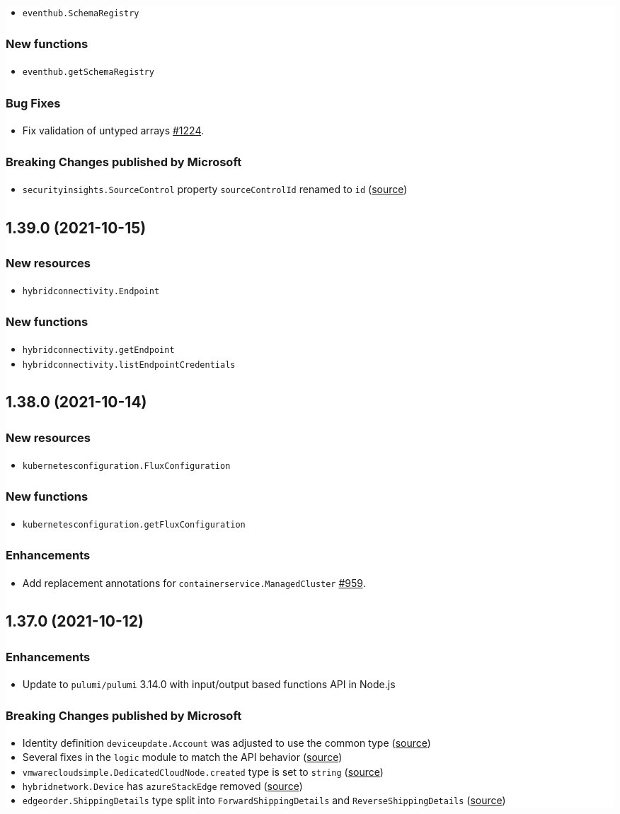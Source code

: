 - `eventhub.SchemaRegistry`

### New functions

- `eventhub.getSchemaRegistry`

### Bug Fixes

- Fix validation of untyped arrays
  [#1224](https://github.com/pulumi/pulumi-azure-native/issues/1224).

### Breaking Changes published by Microsoft

- `securityinsights.SourceControl` property `sourceControlId` renamed to `id`
  ([source](https://github.com/Azure/azure-rest-api-specs/pull/16280))

## 1.39.0 (2021-10-15)

### New resources

- `hybridconnectivity.Endpoint`

### New functions

- `hybridconnectivity.getEndpoint`
- `hybridconnectivity.listEndpointCredentials`

## 1.38.0 (2021-10-14)

### New resources

- `kubernetesconfiguration.FluxConfiguration`

### New functions

- `kubernetesconfiguration.getFluxConfiguration`

### Enhancements

- Add replacement annotations for `containerservice.ManagedCluster`
  [#959](https://github.com/pulumi/pulumi-azure-native/issues/959).

## 1.37.0 (2021-10-12)

### Enhancements

- Update to `pulumi/pulumi` 3.14.0 with input/output based functions API in Node.js

### Breaking Changes published by Microsoft

- Identity definition `deviceupdate.Account` was adjusted to use the common type
  ([source](https://github.com/Azure/azure-rest-api-specs/pull/16197))
- Several fixes in the `logic` module to match the API behavior
  ([source](https://github.com/Azure/azure-rest-api-specs/pull/16181))
- `vmwarecloudsimple.DedicatedCloudNode.created` type is set to `string`
  ([source](https://github.com/Azure/azure-rest-api-specs/pull/16090))
- `hybridnetwork.Device` has `azureStackEdge` removed
  ([source](https://github.com/Azure/azure-rest-api-specs/pull/16316))
- `edgeorder.ShippingDetails` type split into `ForwardShippingDetails` and `ReverseShippingDetails`
  ([source](https://github.com/Azure/azure-rest-api-specs/pull/15962))
